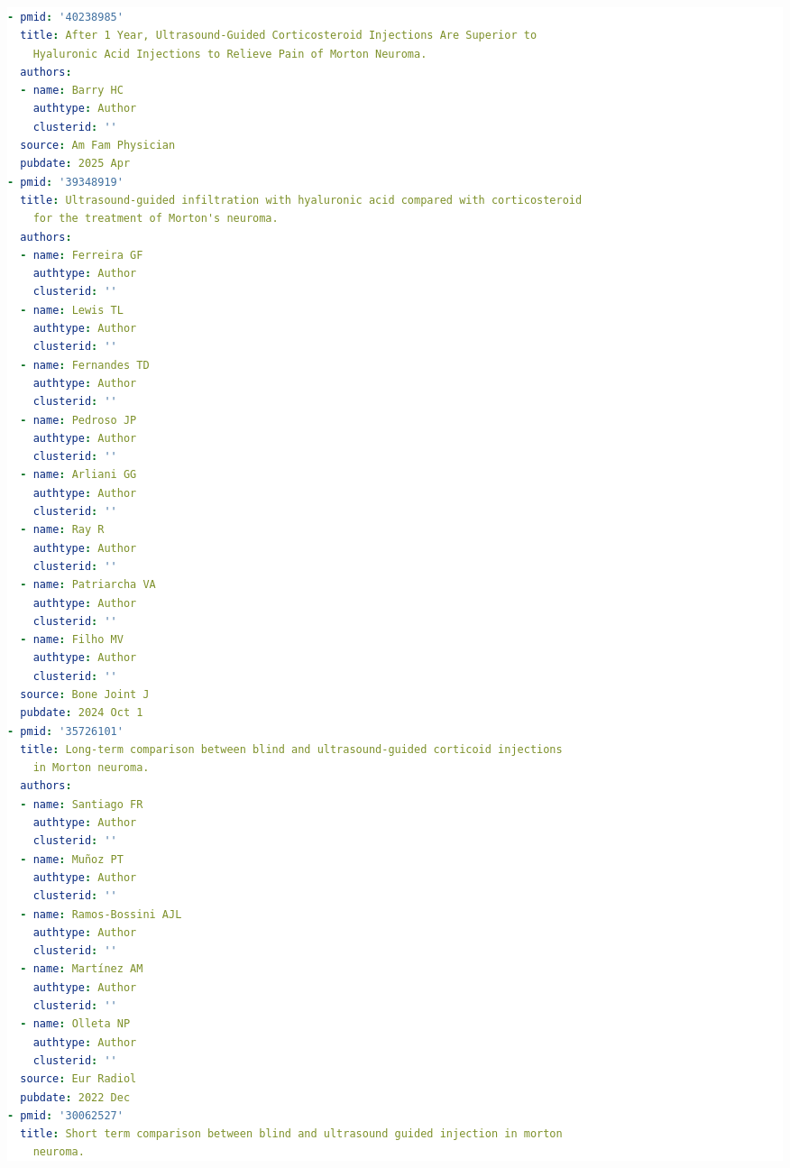 ```yaml
- pmid: '40238985'
  title: After 1 Year, Ultrasound-Guided Corticosteroid Injections Are Superior to
    Hyaluronic Acid Injections to Relieve Pain of Morton Neuroma.
  authors:
  - name: Barry HC
    authtype: Author
    clusterid: ''
  source: Am Fam Physician
  pubdate: 2025 Apr
- pmid: '39348919'
  title: Ultrasound-guided infiltration with hyaluronic acid compared with corticosteroid
    for the treatment of Morton's neuroma.
  authors:
  - name: Ferreira GF
    authtype: Author
    clusterid: ''
  - name: Lewis TL
    authtype: Author
    clusterid: ''
  - name: Fernandes TD
    authtype: Author
    clusterid: ''
  - name: Pedroso JP
    authtype: Author
    clusterid: ''
  - name: Arliani GG
    authtype: Author
    clusterid: ''
  - name: Ray R
    authtype: Author
    clusterid: ''
  - name: Patriarcha VA
    authtype: Author
    clusterid: ''
  - name: Filho MV
    authtype: Author
    clusterid: ''
  source: Bone Joint J
  pubdate: 2024 Oct 1
- pmid: '35726101'
  title: Long-term comparison between blind and ultrasound-guided corticoid injections
    in Morton neuroma.
  authors:
  - name: Santiago FR
    authtype: Author
    clusterid: ''
  - name: Muñoz PT
    authtype: Author
    clusterid: ''
  - name: Ramos-Bossini AJL
    authtype: Author
    clusterid: ''
  - name: Martínez AM
    authtype: Author
    clusterid: ''
  - name: Olleta NP
    authtype: Author
    clusterid: ''
  source: Eur Radiol
  pubdate: 2022 Dec
- pmid: '30062527'
  title: Short term comparison between blind and ultrasound guided injection in morton
    neuroma.
```